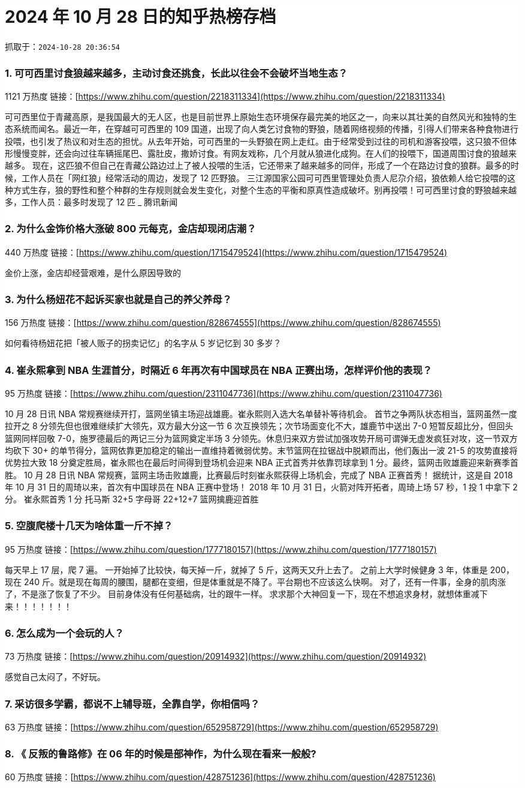 # 2024 年 10 月 28 日的知乎热榜存档

抓取于：`2024-10-28 20:36:54`

### 1. 可可西里讨食狼越来越多，主动讨食还挑食，长此以往会不会破坏当地生态？
1121 万热度 链接：[https://www.zhihu.com/question/2218311334](https://www.zhihu.com/question/2218311334)

可可西里位于青藏高原，是我国最大的无人区，也是目前世界上原始生态环境保存最完美的地区之一，向来以其壮美的自然风光和独特的生态系统而闻名。最近一年，在穿越可可西里的 109 国道，出现了向人类乞讨食物的野狼，随着网络视频的传播，引得人们带来各种食物进行投喂，也引发了热议和对生态的担忧。从去年开始，可可西里的一头野狼在网上走红。由于经常受到过往的司机和游客投喂，这只狼不但体形慢慢变胖，还会向过往车辆摇尾巴、露肚皮，撒娇讨食。有网友戏称，几个月就从狼进化成狗。在人们的投喂下，国道周围讨食的狼越来越多。 现在，这匹狼不但自己在青藏公路边过上了被人投喂的生活，它还带来了越来越多的同伴，形成了一个在路边讨食的狼群。最多的时候，工作人员在「网红狼」经常活动的周边，发现了 12 匹野狼。 三江源国家公园可可西里管理处负责人尼尕介绍，狼依赖人给它投喂的这种方式生存，狼的野性和整个种群的生存规则就会发生变化，对整个生态的平衡和原真性造成破坏。别再投喂！可可西里讨食的野狼越来越多，工作人员：最多时发现了 12 匹 _ 腾讯新闻

### 2. 为什么金饰价格大涨破 800 元每克，金店却现闭店潮？
440 万热度 链接：[https://www.zhihu.com/question/1715479524](https://www.zhihu.com/question/1715479524)

金价上涨，金店却经营艰难，是什么原因导致的

### 3. 为什么杨妞花不起诉买家也就是自己的养父养母？
156 万热度 链接：[https://www.zhihu.com/question/828674555](https://www.zhihu.com/question/828674555)

如何看待杨妞花把「被人贩子的拐卖记忆」的名字从 5 岁记忆到 30 多岁？

### 4. 崔永熙拿到 NBA 生涯首分，时隔近 6 年再次有中国球员在 NBA 正赛出场，怎样评价他的表现？
95 万热度 链接：[https://www.zhihu.com/question/2311047736](https://www.zhihu.com/question/2311047736)

10 月 28 日讯 NBA 常规赛继续开打，篮网坐镇主场迎战雄鹿。崔永熙则入选大名单替补等待机会。 首节之争两队状态相当，篮网虽然一度拉开之 8 分领先但也很难继续扩大领先，双方最大分这一节 6 次互换领先；次节场面变化不大，雄鹿节中送出 7-0 短暂反超比分，但回头篮网同样回敬 7-0，施罗德最后的两记三分为篮网奠定半场 3 分领先。休息归来双方尝试加强攻势开局可谓弹无虚发疯狂对攻，这一节双方均砍下 30+ 的单节得分，篮网依靠更加稳定的输出一直维持着微弱优势。末节篮网在拉锯战中脱颖而出，他们轰出一波 21-5 的攻势直接将优势拉大致 18 分奠定胜局，崔永熙也在最后时间得到登场机会迎来 NBA 正式首秀并依靠罚球拿到 1 分。最终，篮网击败雄鹿迎来新赛季首胜。 10 月 28 日讯 NBA 常规赛，篮网主场击败雄鹿，比赛最后时刻崔永熙获得上场机会，完成了 NBA 正赛首秀！ 据统计，这是自 2018 年 10 月 31 日的周琦以来，首次有中国球员在 NBA 正赛中登场！ 2018 年 10 月 31 日，火箭对阵开拓者，周琦上场 57 秒，1 投 1 中拿下 2 分。 崔永熙首秀 1 分 托马斯 32+5 字母哥 22+12+7 篮网擒鹿迎首胜

### 5. 空腹爬楼十几天为啥体重一斤不掉？
95 万热度 链接：[https://www.zhihu.com/question/1777180157](https://www.zhihu.com/question/1777180157)

每天早上 17 层，爬 7 遍。 一开始掉了比较快，每天掉一斤，就掉了 5 斤，这两天又升上去了。 之前上大学时候健身 3 年，体重是 200，现在 240 斤。就是现在每周的腰围，腿都在变细，但是体重就是不降了。平台期也不应该这么快啊。 对了，还有一件事，全身的肌肉涨了，不是涨了恢复了不少。 目前身体没有任何基础病，壮的跟牛一样。 求求那个大神回复一下，现在不想追求身材，就想体重减下来！！！！！！！

### 6. 怎么成为一个会玩的人？
73 万热度 链接：[https://www.zhihu.com/question/20914932](https://www.zhihu.com/question/20914932)

感觉自己太闷了，不好玩。

### 7. 采访很多学霸，都说不上辅导班，全靠自学，你相信吗？
63 万热度 链接：[https://www.zhihu.com/question/652958729](https://www.zhihu.com/question/652958729)



### 8. 《 反叛的鲁路修》在 06 年的时候是部神作，为什么现在看来一般般?
60 万热度 链接：[https://www.zhihu.com/question/428751236](https://www.zhihu.com/question/428751236)
